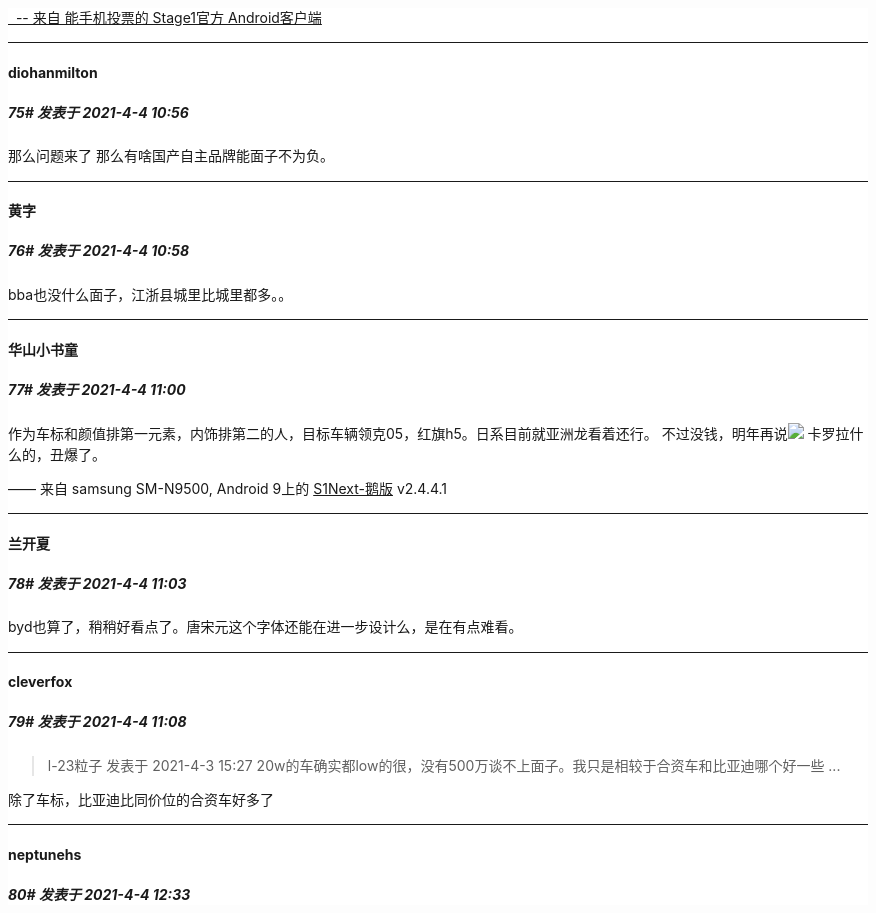 [  -- 来自 能手机投票的 Stage1官方 Android客户端](https://www.coolapk.com/apk/140634)


-----

####  diohanmilton  
##### 75#       发表于 2021-4-4 10:56


那么问题来了 那么有啥国产自主品牌能面子不为负。


-----

####  黄字  
##### 76#       发表于 2021-4-4 10:58


bba也没什么面子，江浙县城里比城里都多。。


-----

####  华山小书童  
##### 77#       发表于 2021-4-4 11:00


作为车标和颜值排第一元素，内饰排第二的人，目标车辆领克05，红旗h5。日系目前就亚洲龙看着还行。
不过没钱，明年再说<img src="https://static.saraba1st.com/image/smiley/face2017/068.png" referrerpolicy="no-referrer">
卡罗拉什么的，丑爆了。

—— 来自 samsung SM-N9500, Android 9上的 [S1Next-鹅版](https://github.com/ykrank/S1-Next/releases) v2.4.4.1


-----

####  兰开夏  
##### 78#       发表于 2021-4-4 11:03


byd也算了，稍稍好看点了。唐宋元这个字体还能在进一步设计么，是在有点难看。


-----

####  cleverfox  
##### 79#       发表于 2021-4-4 11:08


<blockquote>l-23粒子 发表于 2021-4-3 15:27
20w的车确实都low的很，没有500万谈不上面子。我只是相较于合资车和比亚迪哪个好一些 ...</blockquote>
除了车标，比亚迪比同价位的合资车好多了


-----

####  neptunehs  
##### 80#       发表于 2021-4-4 12:33
